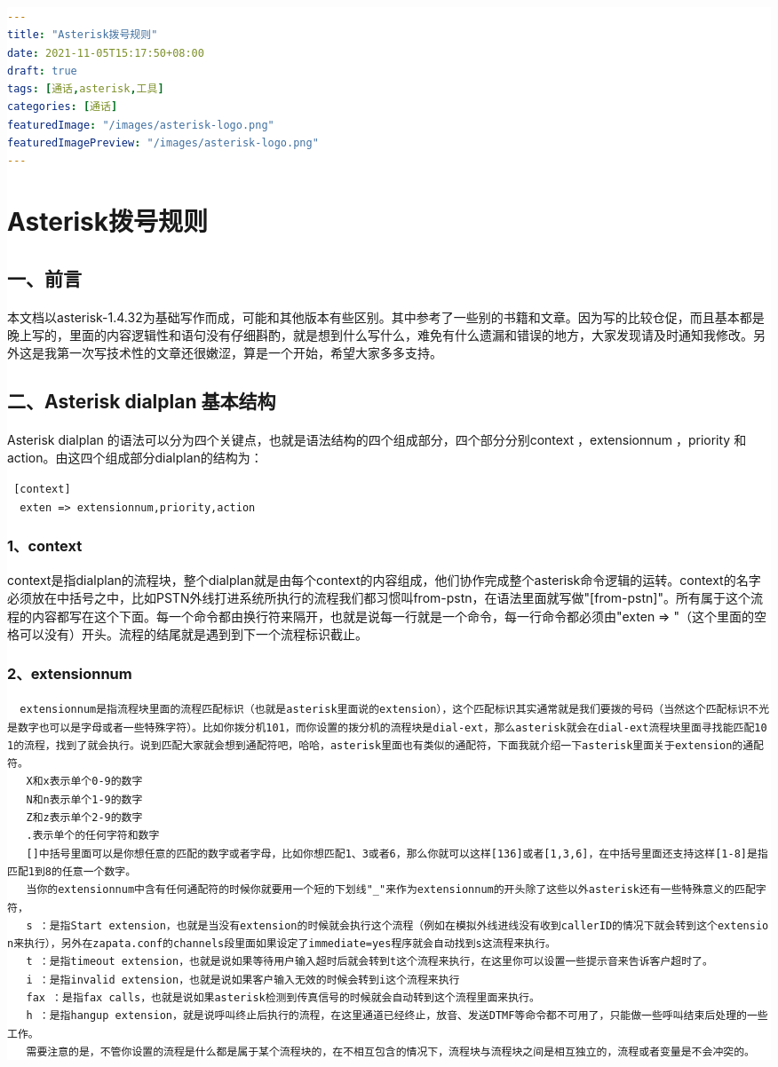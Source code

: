 ```yaml
---
title: "Asterisk拨号规则"
date: 2021-11-05T15:17:50+08:00
draft: true
tags: [通话,asterisk,工具]
categories: [通话]
featuredImage: "/images/asterisk-logo.png"
featuredImagePreview: "/images/asterisk-logo.png"
---
```



# Asterisk拨号规则

##  一、前言

  本文档以asterisk-1.4.32为基础写作而成，可能和其他版本有些区别。其中参考了一些别的书籍和文章。因为写的比较仓促，而且基本都是晚上写的，里面的内容逻辑性和语句没有仔细斟酌，就是想到什么写什么，难免有什么遗漏和错误的地方，大家发现请及时通知我修改。另外这是我第一次写技术性的文章还很嫩涩，算是一个开始，希望大家多多支持。

## 二、Asterisk dialplan 基本结构

  Asterisk dialplan 的语法可以分为四个关键点，也就是语法结构的四个组成部分，四个部分分别context ，extensionnum ，priority 和 action。由这四个组成部分dialplan的结构为：

```shell
 [context]
  exten => extensionnum,priority,action
```

###   1、context

  context是指dialplan的流程块，整个dialplan就是由每个context的内容组成，他们协作完成整个asterisk命令逻辑的运转。context的名字必须放在中括号之中，比如PSTN外线打进系统所执行的流程我们都习惯叫from-pstn，在语法里面就写做"[from-pstn]"。所有属于这个流程的内容都写在这个下面。每一个命令都由换行符来隔开，也就是说每一行就是一个命令，每一行命令都必须由"exten => "（这个里面的空格可以没有）开头。流程的结尾就是遇到到下一个流程标识截止。

###   2、extensionnum
```
  extensionnum是指流程块里面的流程匹配标识（也就是asterisk里面说的extension），这个匹配标识其实通常就是我们要拨的号码（当然这个匹配标识不光是数字也可以是字母或者一些特殊字符）。比如你拨分机101，而你设置的拨分机的流程块是dial-ext，那么asterisk就会在dial-ext流程块里面寻找能匹配101的流程，找到了就会执行。说到匹配大家就会想到通配符吧，哈哈，asterisk里面也有类似的通配符，下面我就介绍一下asterisk里面关于extension的通配符。
   X和x表示单个0-9的数字
   N和n表示单个1-9的数字
   Z和z表示单个2-9的数字
   .表示单个的任何字符和数字
   []中括号里面可以是你想任意的匹配的数字或者字母，比如你想匹配1、3或者6，那么你就可以这样[136]或者[1,3,6]，在中括号里面还支持这样[1-8]是指匹配1到8的任意一个数字。
   当你的extensionnum中含有任何通配符的时候你就要用一个短的下划线"_"来作为extensionnum的开头除了这些以外asterisk还有一些特殊意义的匹配字符，
   s ：是指Start extension，也就是当没有extension的时候就会执行这个流程（例如在模拟外线进线没有收到callerID的情况下就会转到这个extension来执行），另外在zapata.conf的channels段里面如果设定了immediate=yes程序就会自动找到s这流程来执行。
   t ：是指timeout extension，也就是说如果等待用户输入超时后就会转到t这个流程来执行，在这里你可以设置一些提示音来告诉客户超时了。
   i ：是指invalid extension，也就是说如果客户输入无效的时候会转到i这个流程来执行
   fax ：是指fax calls，也就是说如果asterisk检测到传真信号的时候就会自动转到这个流程里面来执行。
   h ：是指hangup extension，就是说呼叫终止后执行的流程，在这里通道已经终止，放音、发送DTMF等命令都不可用了，只能做一些呼叫结束后处理的一些工作。
   需要注意的是，不管你设置的流程是什么都是属于某个流程块的，在不相互包含的情况下，流程块与流程块之间是相互独立的，流程或者变量是不会冲突的。
```
